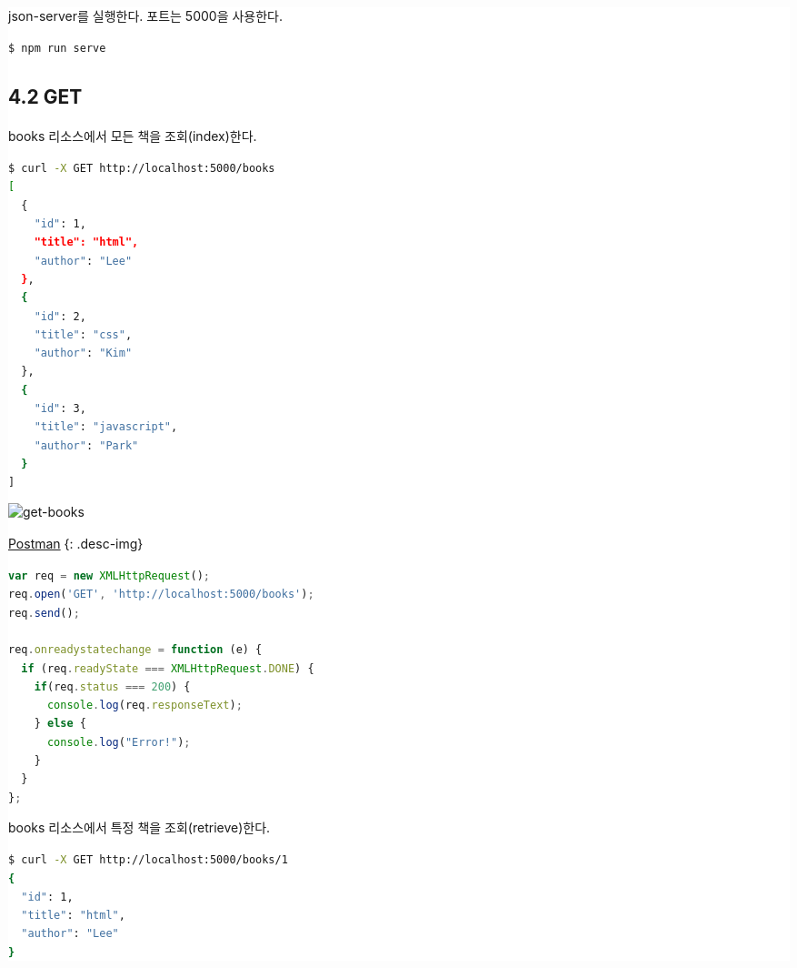 json-server를 실행한다. 포트는 5000을 사용한다.

```bash
$ npm run serve
```

## 4.2 GET

books 리소스에서 모든 책을 조회(index)한다.

```bash
$ curl -X GET http://localhost:5000/books
[
  {
    "id": 1,
    "title": "html",
    "author": "Lee"
  },
  {
    "id": 2,
    "title": "css",
    "author": "Kim"
  },
  {
    "id": 3,
    "title": "javascript",
    "author": "Park"
  }
]
```

![get-books](/img/get-books.png)

[Postman](https://www.getpostman.com/)
{: .desc-img}

```javascript
var req = new XMLHttpRequest();
req.open('GET', 'http://localhost:5000/books');
req.send();

req.onreadystatechange = function (e) {
  if (req.readyState === XMLHttpRequest.DONE) {
    if(req.status === 200) {
      console.log(req.responseText);
    } else {
      console.log("Error!");
    }
  }
};
```

books 리소스에서 특정 책을 조회(retrieve)한다.

```bash
$ curl -X GET http://localhost:5000/books/1
{
  "id": 1,
  "title": "html",
  "author": "Lee"
}
```
